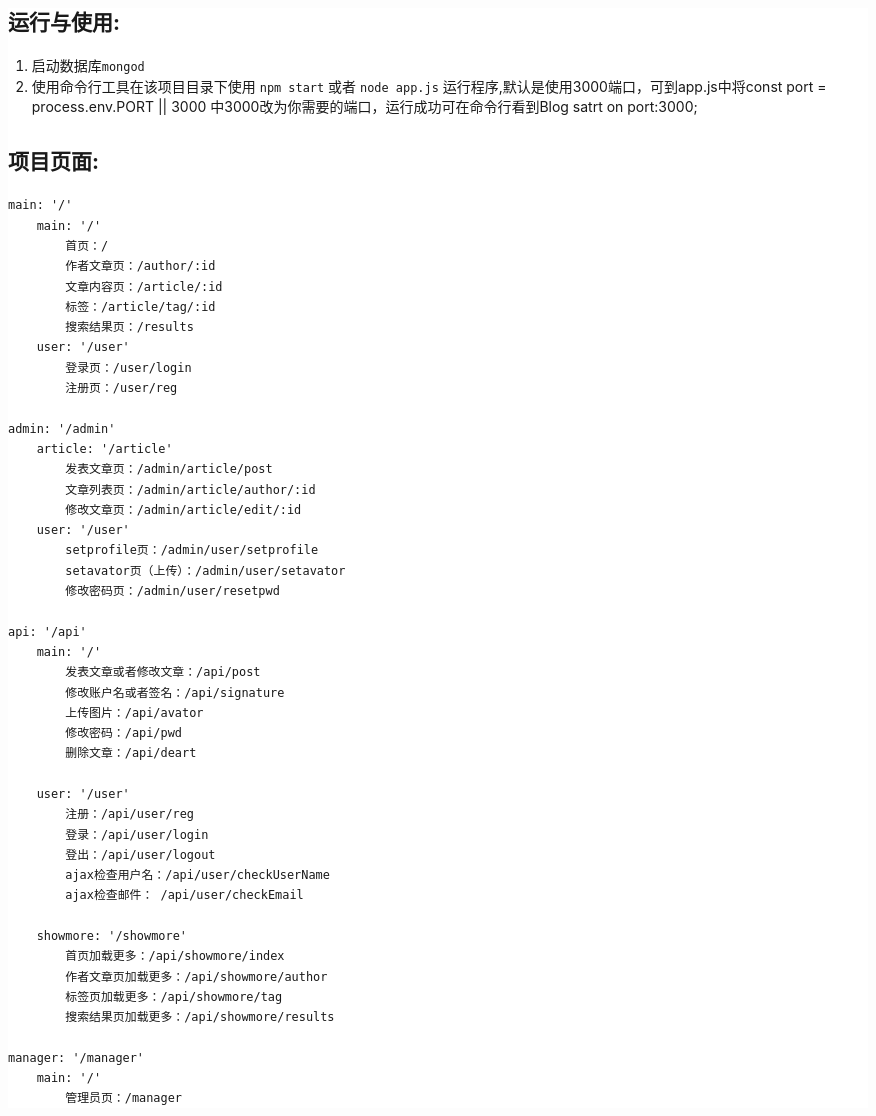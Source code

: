 运行与使用:
----
1. 启动数据库`mongod`
2. 使用命令行工具在该项目目录下使用 `npm start` 或者 `node app.js` 运行程序,默认是使用3000端口，可到app.js中将const port = process.env.PORT || 3000 中3000改为你需要的端口，运行成功可在命令行看到Blog satrt on port:3000;


项目页面:
-------
```
main: '/'
 	main: '/'
	 	首页：/
	 	作者文章页：/author/:id
	 	文章内容页：/article/:id
	 	标签：/article/tag/:id
	 	搜索结果页：/results
	user: '/user'
		登录页：/user/login
		注册页：/user/reg

admin: '/admin'
	article: '/article'
		发表文章页：/admin/article/post
		文章列表页：/admin/article/author/:id
		修改文章页：/admin/article/edit/:id
	user: '/user'
		setprofile页：/admin/user/setprofile
		setavator页（上传）：/admin/user/setavator
		修改密码页：/admin/user/resetpwd

api: '/api'
	main: '/'
		发表文章或者修改文章：/api/post
		修改账户名或者签名：/api/signature
		上传图片：/api/avator
		修改密码：/api/pwd
		删除文章：/api/deart

	user: '/user'
		注册：/api/user/reg
		登录：/api/user/login
		登出：/api/user/logout
		ajax检查用户名：/api/user/checkUserName
		ajax检查邮件： /api/user/checkEmail

	showmore: '/showmore'
		首页加载更多：/api/showmore/index
		作者文章页加载更多：/api/showmore/author
		标签页加载更多：/api/showmore/tag
		搜索结果页加载更多：/api/showmore/results

manager: '/manager'
	main: '/'
		管理员页：/manager
```
